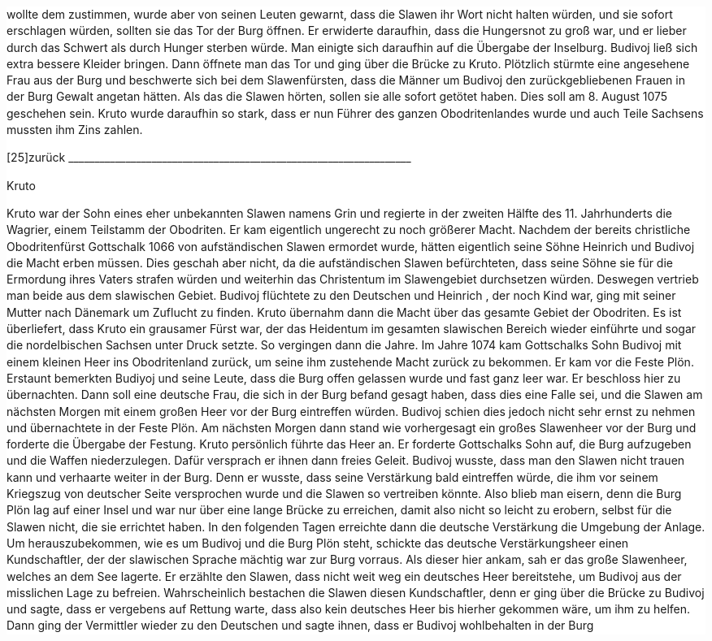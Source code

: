    wollte dem zustimmen, wurde aber von seinen Leuten gewarnt, dass die
   Slawen ihr Wort nicht halten würden, und sie sofort erschlagen würden,
   sollten sie das Tor der Burg öffnen. Er erwiderte daraufhin, dass die
   Hungersnot zu groß war, und er lieber durch das Schwert als durch
   Hunger sterben würde. Man einigte sich daraufhin auf die Übergabe der
   Inselburg. Budivoj ließ sich extra bessere Kleider bringen. Dann
   öffnete man das Tor und ging über die Brücke zu Kruto. Plötzlich
   stürmte eine angesehene Frau aus der Burg und beschwerte sich bei dem
   Slawenfürsten, dass die Männer um Budivoj den zurückgebliebenen Frauen
   in der Burg Gewalt angetan hätten. Als das die Slawen hörten, sollen
   sie alle sofort getötet haben. Dies soll am 8. August 1075 geschehen
   sein. Kruto wurde daraufhin so stark, dass er nun Führer des ganzen
   Obodritenlandes wurde und auch Teile Sachsens mussten ihm Zins zahlen.

   [25]zurück
     __________________________________________________________________

   Kruto

   Kruto war der Sohn eines eher unbekannten Slawen namens Grin und
   regierte in der zweiten Hälfte des 11. Jahrhunderts die Wagrier, einem
   Teilstamm der Obodriten. Er kam eigentlich ungerecht zu noch größerer
   Macht. Nachdem der bereits christliche Obodritenfürst Gottschalk 1066
   von aufständischen Slawen ermordet wurde, hätten eigentlich seine Söhne
   Heinrich und Budivoj die Macht erben müssen. Dies geschah aber nicht,
   da die aufständischen Slawen befürchteten, dass seine Söhne sie für die
   Ermordung ihres Vaters strafen würden und weiterhin das Christentum im
   Slawengebiet durchsetzen würden. Deswegen vertrieb man beide aus dem
   slawischen Gebiet. Budivoj flüchtete zu den Deutschen und Heinrich ,
   der noch Kind war, ging mit seiner Mutter nach Dänemark um Zuflucht zu
   finden. Kruto übernahm dann die Macht über das gesamte Gebiet der
   Obodriten. Es ist überliefert, dass Kruto ein grausamer Fürst war, der
   das Heidentum im gesamten slawischen Bereich wieder einführte und sogar
   die nordelbischen Sachsen unter Druck setzte. So vergingen dann die
   Jahre. Im Jahre 1074 kam Gottschalks Sohn Budivoj mit einem kleinen
   Heer ins Obodritenland zurück, um seine ihm zustehende Macht zurück zu
   bekommen. Er kam vor die Feste Plön. Erstaunt bemerkten Budiyoj und
   seine Leute, dass die Burg offen gelassen wurde und fast ganz leer war.
   Er beschloss hier zu übernachten. Dann soll eine deutsche Frau, die
   sich in der Burg befand gesagt haben, dass dies eine Falle sei, und die
   Slawen am nächsten Morgen mit einem großen Heer vor der Burg eintreffen
   würden. Budivoj schien dies jedoch nicht sehr ernst zu nehmen und
   übernachtete in der Feste Plön. Am nächsten Morgen dann stand wie
   vorhergesagt ein großes Slawenheer vor der Burg und forderte die
   Übergabe der Festung. Kruto persönlich führte das Heer an. Er forderte
   Gottschalks Sohn auf, die Burg aufzugeben und die Waffen niederzulegen.
   Dafür versprach er ihnen dann freies Geleit. Budivoj wusste, dass man
   den Slawen nicht trauen kann und verhaarte weiter in der Burg. Denn er
   wusste, dass seine Verstärkung bald eintreffen würde, die ihm vor
   seinem Kriegszug von deutscher Seite versprochen wurde und die Slawen
   so vertreiben könnte. Also blieb man eisern, denn die Burg Plön lag auf
   einer Insel und war nur über eine lange Brücke zu erreichen, damit also
   nicht so leicht zu erobern, selbst für die Slawen nicht, die sie
   errichtet haben. In den folgenden Tagen erreichte dann die deutsche
   Verstärkung die Umgebung der Anlage. Um herauszubekommen, wie es um
   Budivoj und die Burg Plön steht, schickte das deutsche Verstärkungsheer
   einen Kundschaftler, der der slawischen Sprache mächtig war zur Burg
   vorraus. Als dieser hier ankam, sah er das große Slawenheer, welches an
   dem See lagerte. Er erzählte den Slawen, dass nicht weit weg ein
   deutsches Heer bereitstehe, um Budivoj aus der misslichen Lage zu
   befreien. Wahrscheinlich bestachen die Slawen diesen Kundschaftler,
   denn er ging über die Brücke zu Budivoj und sagte, dass er vergebens
   auf Rettung warte, dass also kein deutsches Heer bis hierher gekommen
   wäre, um ihm zu helfen. Dann ging der Vermittler wieder zu den
   Deutschen und sagte ihnen, dass er Budivoj wohlbehalten in der Burg